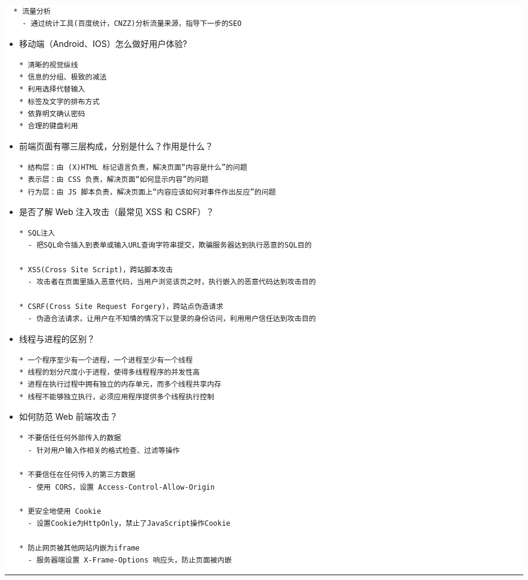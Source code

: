       * 流量分析
        - 通过统计工具(百度统计，CNZZ)分析流量来源，指导下一步的SEO

- 移动端（Android、IOS）怎么做好用户体验?

      * 清晰的视觉纵线
      * 信息的分组、极致的减法
      * 利用选择代替输入
      * 标签及文字的排布方式
      * 依靠明文确认密码
      * 合理的键盘利用

* 前端页面有哪三层构成，分别是什么？作用是什么？

      * 结构层：由 (X)HTML 标记语言负责，解决页面“内容是什么”的问题
      * 表示层：由 CSS 负责，解决页面“如何显示内容”的问题
      * 行为层：由 JS 脚本负责，解决页面上“内容应该如何对事件作出反应”的问题

- 是否了解 Web 注入攻击（最常见 XSS 和 CSRF）？

      * SQL注入
        - 把SQL命令插入到表单或输入URL查询字符串提交，欺骗服务器达到执行恶意的SQL目的

      * XSS(Cross Site Script)，跨站脚本攻击
        - 攻击者在页面里插入恶意代码，当用户浏览该页之时，执行嵌入的恶意代码达到攻击目的

      * CSRF(Cross Site Request Forgery)，跨站点伪造请求
        - 伪造合法请求，让用户在不知情的情况下以登录的身份访问，利用用户信任达到攻击目的

* 线程与进程的区别？

      * 一个程序至少有一个进程，一个进程至少有一个线程
      * 线程的划分尺度小于进程，使得多线程程序的并发性高
      * 进程在执行过程中拥有独立的内存单元，而多个线程共享内存
      * 线程不能够独立执行，必须应用程序提供多个线程执行控制

- 如何防范 Web 前端攻击？

      * 不要信任任何外部传入的数据
        - 针对用户输入作相关的格式检查、过滤等操作

      * 不要信任在任何传入的第三方数据
        - 使用 CORS，设置 Access-Control-Allow-Origin

      * 更安全地使用 Cookie
        - 设置Cookie为HttpOnly，禁止了JavaScript操作Cookie

      * 防止网页被其他网站内嵌为iframe
        - 服务器端设置 X-Frame-Options 响应头，防止页面被内嵌

***
